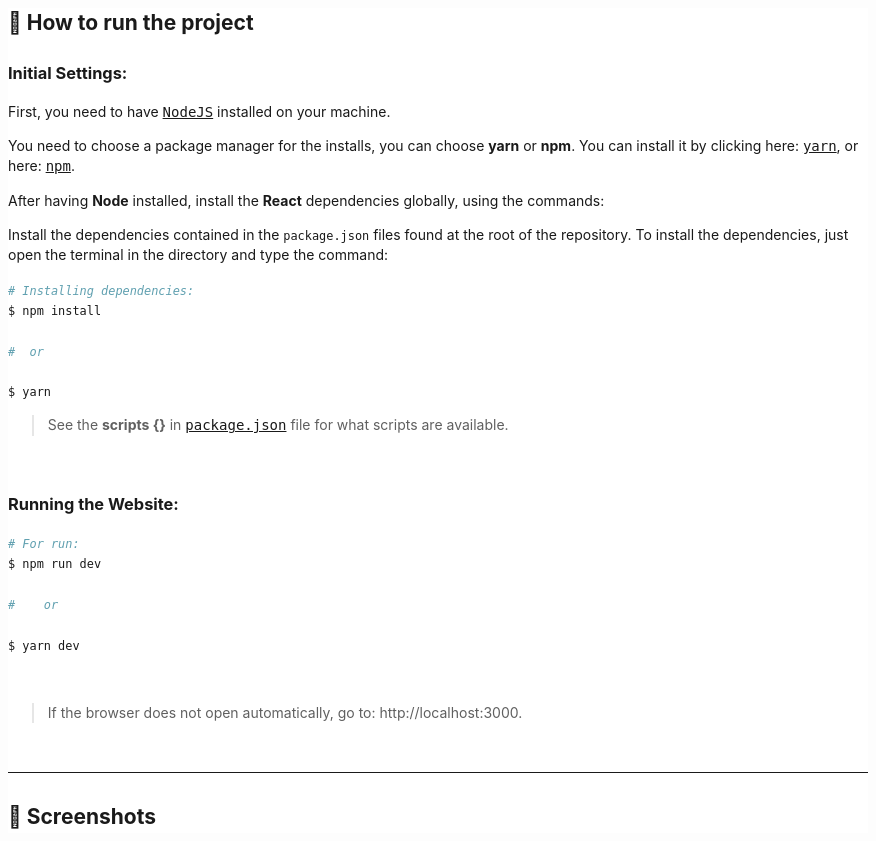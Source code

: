 ## **🚀 How to run the project**

### Initial Settings:

First, you need to have <kbd>[NodeJS](https://nodejs.org/en/download/)</kbd> installed on your machine.

You need to choose a package manager for the installs, you can choose **yarn** or **npm**. You can install it by clicking here: <kbd>[yarn][yarn]</kbd>, or here: <kbd>[npm][npm]</kbd>.

After having **Node** installed, install the **React** dependencies globally, using the commands:

Install the dependencies contained in the `package.json` files found at the root of the repository. To install the dependencies, just open the terminal in the directory and type the command:

```sh
# Installing dependencies:
$ npm install

#  or

$ yarn
```

> See the **scripts {}** in <kbd>[package.json](./package.json)</kbd> file for what scripts are available.

<br/>

### Running the Website:

```sh
# For run:
$ npm run dev

#    or

$ yarn dev
```

<br/>

> If the browser does not open automatically, go to: http://localhost:3000.

<br/>

---

## **🔖 Screenshots**

  <div>

[react]: https://reactjs.org/
[node]: https://nodejs.org/en/
[typescript]: https://www.typescriptlang.org/
[css_modules]: https://github.com/css-modules/css-modules
[react_hook_form]: https://react-hook-form.com
[yup]: https://github.com/jquense/yup
[sass]: https://sass-lang.com
[next]: https://nextjs.org
[npm]: https://www.npmjs.com/package/yup
[yarn]: https://classic.yarnpkg.com/en/docs/install/#debian-stable